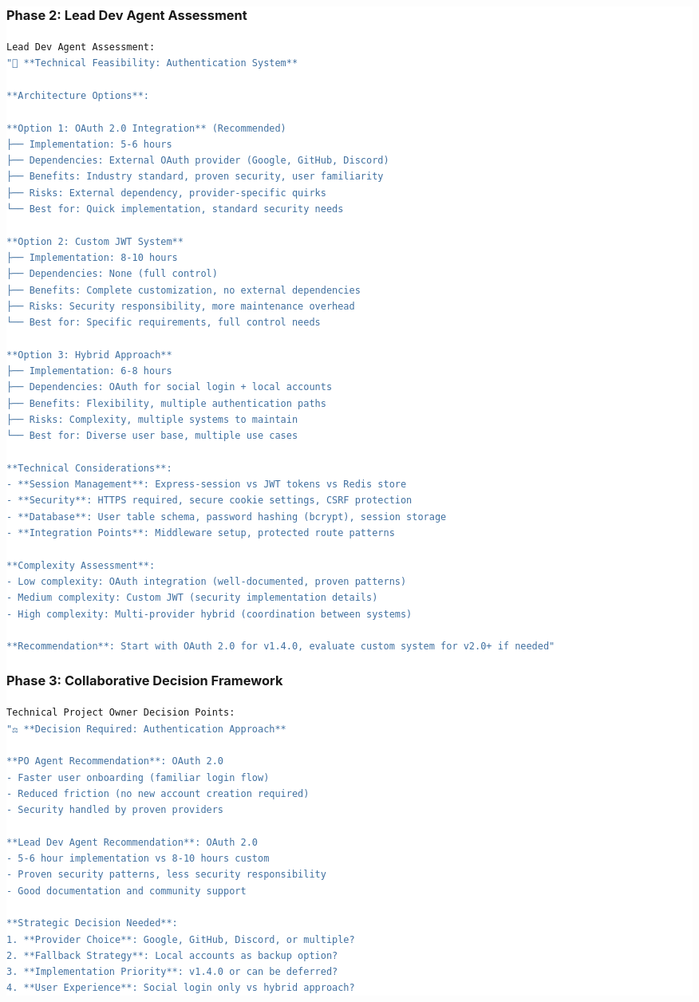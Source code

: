 ### **Phase 2: Lead Dev Agent Assessment**
```bash
Lead Dev Agent Assessment:
"🔧 **Technical Feasibility: Authentication System**

**Architecture Options**:

**Option 1: OAuth 2.0 Integration** (Recommended)
├── Implementation: 5-6 hours
├── Dependencies: External OAuth provider (Google, GitHub, Discord)
├── Benefits: Industry standard, proven security, user familiarity
├── Risks: External dependency, provider-specific quirks
└── Best for: Quick implementation, standard security needs

**Option 2: Custom JWT System**
├── Implementation: 8-10 hours  
├── Dependencies: None (full control)
├── Benefits: Complete customization, no external dependencies
├── Risks: Security responsibility, more maintenance overhead
└── Best for: Specific requirements, full control needs

**Option 3: Hybrid Approach**
├── Implementation: 6-8 hours
├── Dependencies: OAuth for social login + local accounts
├── Benefits: Flexibility, multiple authentication paths
├── Risks: Complexity, multiple systems to maintain
└── Best for: Diverse user base, multiple use cases

**Technical Considerations**:
- **Session Management**: Express-session vs JWT tokens vs Redis store
- **Security**: HTTPS required, secure cookie settings, CSRF protection
- **Database**: User table schema, password hashing (bcrypt), session storage
- **Integration Points**: Middleware setup, protected route patterns

**Complexity Assessment**:
- Low complexity: OAuth integration (well-documented, proven patterns)
- Medium complexity: Custom JWT (security implementation details)
- High complexity: Multi-provider hybrid (coordination between systems)

**Recommendation**: Start with OAuth 2.0 for v1.4.0, evaluate custom system for v2.0+ if needed"
```

### **Phase 3: Collaborative Decision Framework**
```bash
Technical Project Owner Decision Points:
"⚖️ **Decision Required: Authentication Approach**

**PO Agent Recommendation**: OAuth 2.0 
- Faster user onboarding (familiar login flow)
- Reduced friction (no new account creation required)
- Security handled by proven providers

**Lead Dev Agent Recommendation**: OAuth 2.0
- 5-6 hour implementation vs 8-10 hours custom
- Proven security patterns, less security responsibility
- Good documentation and community support

**Strategic Decision Needed**:
1. **Provider Choice**: Google, GitHub, Discord, or multiple?
2. **Fallback Strategy**: Local accounts as backup option?
3. **Implementation Priority**: v1.4.0 or can be deferred?
4. **User Experience**: Social login only vs hybrid approach?

```